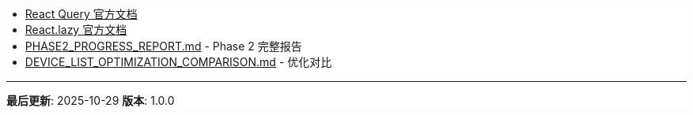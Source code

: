 - [React Query 官方文档](https://tanstack.com/query/latest)
- [React.lazy 官方文档](https://react.dev/reference/react/lazy)
- [PHASE2_PROGRESS_REPORT.md](./PHASE2_PROGRESS_REPORT.md) - Phase 2 完整报告
- [DEVICE_LIST_OPTIMIZATION_COMPARISON.md](./DEVICE_LIST_OPTIMIZATION_COMPARISON.md) - 优化对比

---

**最后更新**: 2025-10-29
**版本**: 1.0.0
